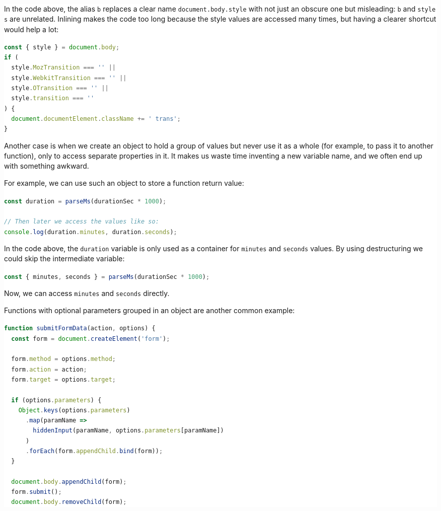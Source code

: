 

In the code above, the alias `b` replaces a clear name `document.body.style` with not just an obscure one but misleading: `b` and `styles` are unrelated. Inlining makes the code too long because the style values are accessed many times, but having a clearer shortcut would help a lot:



```jsx
const { style } = document.body;
if (
  style.MozTransition === '' ||
  style.WebkitTransition === '' ||
  style.OTransition === '' ||
  style.transition === ''
) {
  document.documentElement.className += ' trans';
}
```



Another case is when we create an object to hold a group of values but never use it as a whole (for example, to pass it to another function), only to access separate properties in it. It makes us waste time inventing a new variable name, and we often end up with something awkward.

For example, we can use such an object to store a function return value:



```js
const duration = parseMs(durationSec * 1000);

// Then later we access the values like so:
console.log(duration.minutes, duration.seconds);
```



In the code above, the `duration` variable is only used as a container for `minutes` and `seconds` values. By using destructuring we could skip the intermediate variable:



```js
const { minutes, seconds } = parseMs(durationSec * 1000);
```



Now, we can access `minutes` and `seconds` directly.

Functions with optional parameters grouped in an object are another common example:





```js
function submitFormData(action, options) {
  const form = document.createElement('form');

  form.method = options.method;
  form.action = action;
  form.target = options.target;

  if (options.parameters) {
    Object.keys(options.parameters)
      .map(paramName =>
        hiddenInput(paramName, options.parameters[paramName])
      )
      .forEach(form.appendChild.bind(form));
  }

  document.body.appendChild(form);
  form.submit();
  document.body.removeChild(form);
```